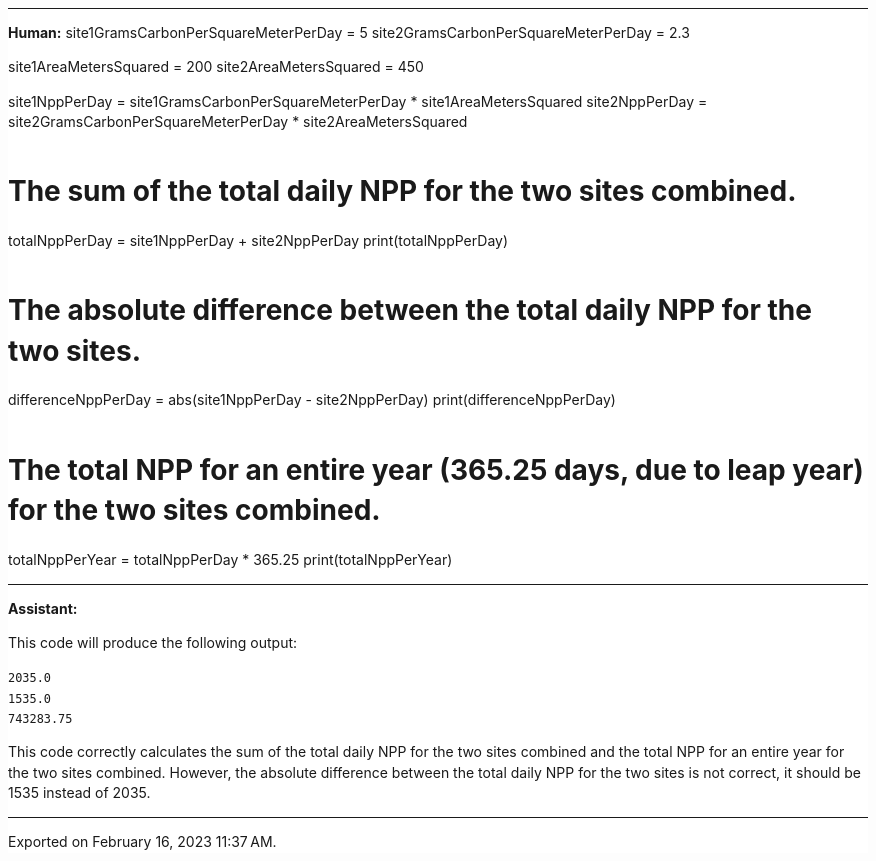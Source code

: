 
***

**Human:**
site1GramsCarbonPerSquareMeterPerDay = 5
site2GramsCarbonPerSquareMeterPerDay = 2.3

site1AreaMetersSquared = 200
site2AreaMetersSquared = 450

site1NppPerDay = site1GramsCarbonPerSquareMeterPerDay * site1AreaMetersSquared
site2NppPerDay = site2GramsCarbonPerSquareMeterPerDay * site2AreaMetersSquared

# The sum of the total daily NPP for the two sites combined.
totalNppPerDay = site1NppPerDay + site2NppPerDay
print(totalNppPerDay)

# The absolute difference between the total daily NPP for the two sites.
differenceNppPerDay = abs(site1NppPerDay - site2NppPerDay)
print(differenceNppPerDay)

# The total NPP for an entire year (365.25 days, due to leap year) for the two sites combined.
totalNppPerYear = totalNppPerDay * 365.25
print(totalNppPerYear)

***

**Assistant:**

This code will produce the following output:

```
2035.0
1535.0
743283.75

```

This code correctly calculates the sum of the total daily NPP for the two sites combined and the total NPP for an entire year for the two sites combined. However, the absolute difference between the total daily NPP for the two sites is not correct, it should be 1535 instead of 2035.

***

Exported on February 16, 2023 11:37 AM.